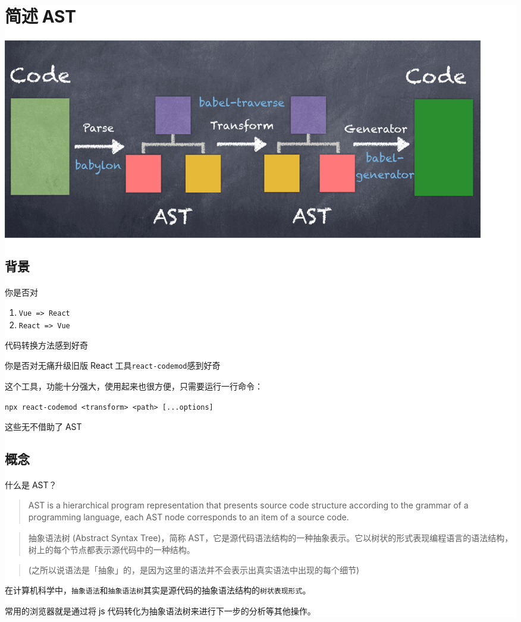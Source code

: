 # 简述 AST

![AST](./images/1.png)

## 背景

你是否对

1. `Vue => React`
2. `React => Vue`

代码转换方法感到好奇

你是否对无痛升级旧版 React 工具`react-codemod`感到好奇

这个工具，功能十分强大，使用起来也很方便，只需要运行一行命令：

```
npx react-codemod <transform> <path> [...options]
```

这些无不借助了 AST

## 概念

什么是 AST？

> AST is a hierarchical program representation that presents source code structure according to the grammar of a programming language, each AST node corresponds to an item of a source code.

> 抽象语法树 (Abstract Syntax Tree)，简称 AST，它是源代码语法结构的一种抽象表示。它以树状的形式表现编程语言的语法结构，树上的每个节点都表示源代码中的一种结构。

> (之所以说语法是「抽象」的，是因为这里的语法并不会表示出真实语法中出现的每个细节)

在计算机科学中，`抽象语法`和`抽象语法树`其实是源代码的抽象语法结构的`树状表现形式`。

常用的浏览器就是通过将 js 代码转化为抽象语法树来进行下一步的分析等其他操作。
